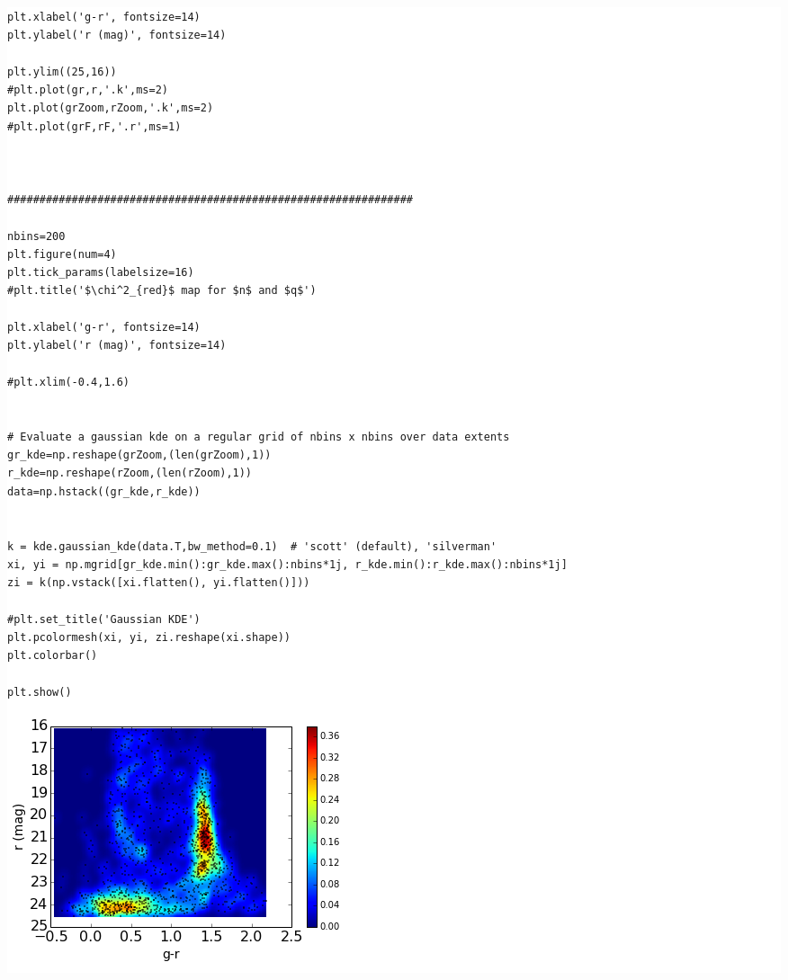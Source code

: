     
    plt.xlabel('g-r', fontsize=14)
    plt.ylabel('r (mag)', fontsize=14)
    
    plt.ylim((25,16))
    #plt.plot(gr,r,'.k',ms=2)
    plt.plot(grZoom,rZoom,'.k',ms=2)
    #plt.plot(grF,rF,'.r',ms=1)
    
    
    
    ###############################################################
    
    nbins=200
    plt.figure(num=4)
    plt.tick_params(labelsize=16) 
    #plt.title('$\chi^2_{red}$ map for $n$ and $q$')
    
    plt.xlabel('g-r', fontsize=14)
    plt.ylabel('r (mag)', fontsize=14)
    
    #plt.xlim(-0.4,1.6)
    
    
    # Evaluate a gaussian kde on a regular grid of nbins x nbins over data extents
    gr_kde=np.reshape(grZoom,(len(grZoom),1))
    r_kde=np.reshape(rZoom,(len(rZoom),1))
    data=np.hstack((gr_kde,r_kde))
    
    
    k = kde.gaussian_kde(data.T,bw_method=0.1)  # 'scott' (default), 'silverman'
    xi, yi = np.mgrid[gr_kde.min():gr_kde.max():nbins*1j, r_kde.min():r_kde.max():nbins*1j]
    zi = k(np.vstack([xi.flatten(), yi.flatten()]))
    
    #plt.set_title('Gaussian KDE')
    plt.pcolormesh(xi, yi, zi.reshape(xi.shape))
    plt.colorbar()
    
    plt.show()


![png](CMD_KIDS_135.0_0.5_files/CMD_KIDS_135.0_0.5_50_0.png)
